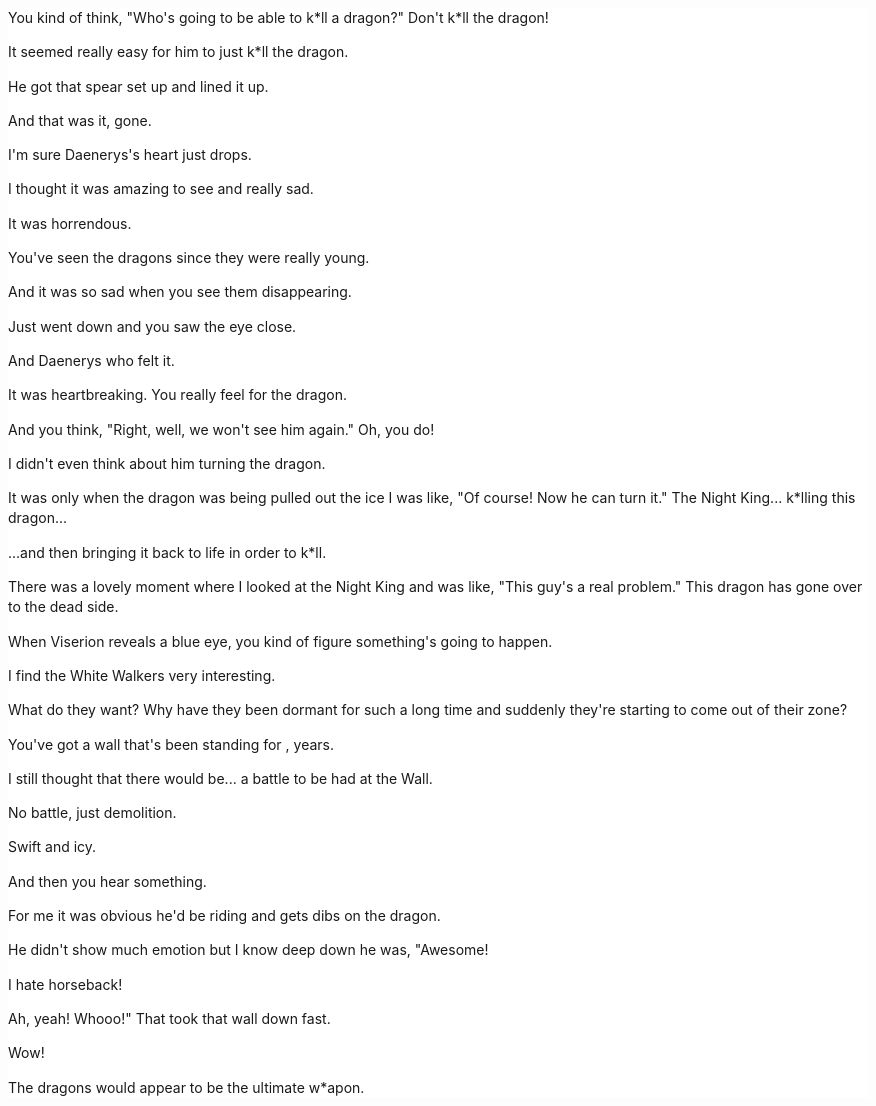 You kind of think, "Who's going to be able to k\*ll a dragon?" Don't k\*ll the dragon!

It seemed really easy for him to just k\*ll the dragon.

He got that spear set up and lined it up.

And that was it, gone.

I'm sure Daenerys's heart just drops.

I thought it was amazing to see and really sad.

It was horrendous.

You've seen the dragons since they were really young.

And it was so sad when you see them disappearing.

Just went down and you saw the eye close.

And Daenerys who felt it.

It was heartbreaking. You really feel for the dragon.

And you think, "Right, well, we won't see him again." Oh, you do!

I didn't even think about him turning the dragon.

It was only when the dragon was being pulled out the ice I was like, "Of course! Now he can turn it." The Night King... k\*lling this dragon...

...and then bringing it back to life in order to k\*ll.

There was a lovely moment where I looked at the Night King and was like, "This guy's a real problem." This dragon has gone over to the dead side.

When Viserion reveals a blue eye, you kind of figure something's going to happen.

I find the White Walkers very interesting.

What do they want? Why have they been dormant for such a long time and suddenly they're starting to come out of their zone?

You've got a wall that's been standing for , years.

I still thought that there would be... a battle to be had at the Wall.

No battle, just demolition.

Swift and icy.

And then you hear something.

For me it was obvious he'd be riding and gets dibs on the dragon.

He didn't show much emotion but I know deep down he was, "Awesome!

I hate horseback!

Ah, yeah! Whooo!" That took that wall down fast.

Wow!

The dragons would appear to be the ultimate w\*apon.
